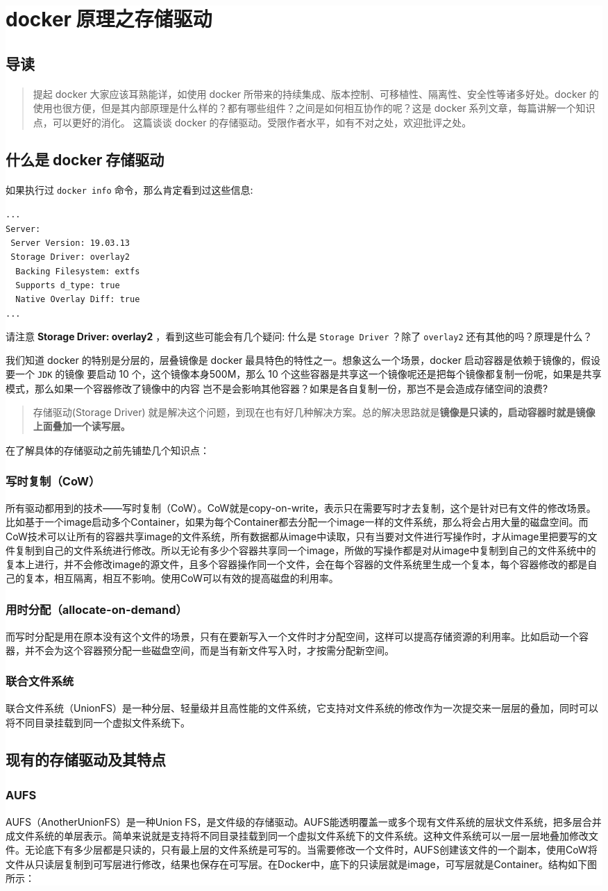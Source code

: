 # docker 原理之存储驱动


## 导读
> 提起 docker 大家应该耳熟能详，如使用 docker 所带来的持续集成、版本控制、可移植性、隔离性、安全性等诸多好处。docker
>的使用也很方便，但是其内部原理是什么样的？都有哪些组件？之间是如何相互协作的呢？这是 docker 系列文章，每篇讲解一个知识点，可以更好的消化。
>这篇谈谈 docker 的存储驱动。受限作者水平，如有不对之处，欢迎批评之处。

## 什么是 docker 存储驱动
如果执行过 `docker info` 命令，那么肯定看到过这些信息:
```shell script
...
Server:
 Server Version: 19.03.13
 Storage Driver: overlay2
  Backing Filesystem: extfs
  Supports d_type: true
  Native Overlay Diff: true
...
```
请注意 **Storage Driver: overlay2** ，看到这些可能会有几个疑问: 什么是 `Storage Driver` ？除了 `overlay2` 还有其他的吗？原理是什么？

我们知道 docker 的特别是分层的，层叠镜像是 docker 最具特色的特性之一。想象这么一个场景，docker 启动容器是依赖于镜像的，假设要一个 `JDK` 的镜像
要启动 10 个，这个镜像本身500M，那么 10 个这些容器是共享这一个镜像呢还是把每个镜像都复制一份呢，如果是共享模式，那么如果一个容器修改了镜像中的内容
岂不是会影响其他容器？如果是各自复制一份，那岂不是会造成存储空间的浪费?

>存储驱动(Storage Driver) 就是解决这个问题，到现在也有好几种解决方案。总的解决思路就是**镜像是只读的，启动容器时就是镜像上面叠加一个读写层。**

在了解具体的存储驱动之前先铺垫几个知识点：

### 写时复制（CoW）
所有驱动都用到的技术——写时复制（CoW）。CoW就是copy-on-write，表示只在需要写时才去复制，这个是针对已有文件的修改场景。比如基于一个image启动多个Container，如果为每个Container都去分配一个image一样的文件系统，那么将会占用大量的磁盘空间。而CoW技术可以让所有的容器共享image的文件系统，所有数据都从image中读取，只有当要对文件进行写操作时，才从image里把要写的文件复制到自己的文件系统进行修改。所以无论有多少个容器共享同一个image，所做的写操作都是对从image中复制到自己的文件系统中的复本上进行，并不会修改image的源文件，且多个容器操作同一个文件，会在每个容器的文件系统里生成一个复本，每个容器修改的都是自己的复本，相互隔离，相互不影响。使用CoW可以有效的提高磁盘的利用率。

### 用时分配（allocate-on-demand）
而写时分配是用在原本没有这个文件的场景，只有在要新写入一个文件时才分配空间，这样可以提高存储资源的利用率。比如启动一个容器，并不会为这个容器预分配一些磁盘空间，而是当有新文件写入时，才按需分配新空间。

### 联合文件系统
联合文件系统（UnionFS）是一种分层、轻量级并且高性能的文件系统，它支持对文件系统的修改作为一次提交来一层层的叠加，同时可以将不同目录挂载到同一个虚拟文件系统下。

## 现有的存储驱动及其特点
### AUFS
AUFS（AnotherUnionFS）是一种Union FS，是文件级的存储驱动。AUFS能透明覆盖一或多个现有文件系统的层状文件系统，把多层合并成文件系统的单层表示。简单来说就是支持将不同目录挂载到同一个虚拟文件系统下的文件系统。这种文件系统可以一层一层地叠加修改文件。无论底下有多少层都是只读的，只有最上层的文件系统是可写的。当需要修改一个文件时，AUFS创建该文件的一个副本，使用CoW将文件从只读层复制到可写层进行修改，结果也保存在可写层。在Docker中，底下的只读层就是image，可写层就是Container。结构如下图所示：

